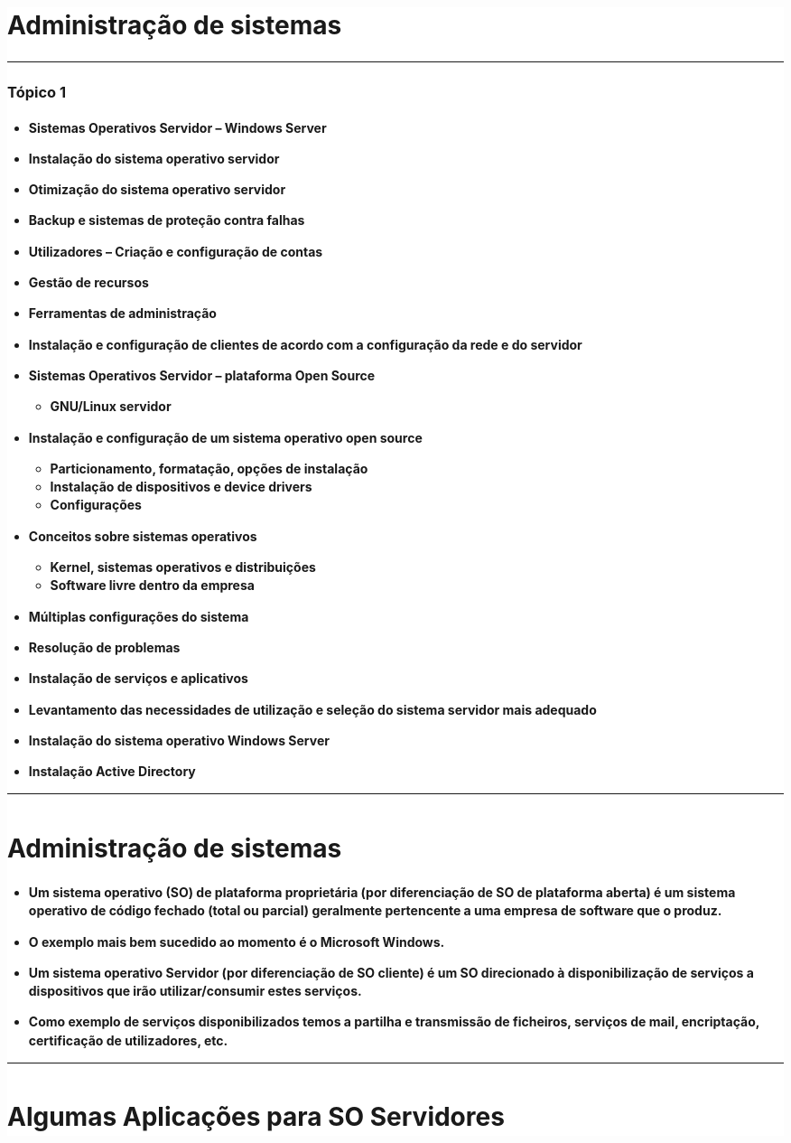 # Administração de sistemas

***
### Tópico 1

- **Sistemas Operativos Servidor – Windows Server**
- **Instalação do sistema operativo servidor**
- **Otimização do sistema operativo servidor**
- **Backup e sistemas de proteção contra falhas**
- **Utilizadores – Criação e configuração de contas**
- **Gestão de recursos**
- **Ferramentas de administração**
- **Instalação e configuração de clientes de acordo com a configuração da rede e do servidor**

- **Sistemas Operativos Servidor – plataforma Open Source**
	- **GNU/Linux servidor**

- **Instalação e configuração de um sistema operativo open source**
	- **Particionamento, formatação, opções de instalação**
	- **Instalação de dispositivos e device drivers**
	- **Configurações**
	
 - **Conceitos sobre sistemas operativos**
	- **Kernel, sistemas operativos e distribuições**
	- **Software livre dentro da empresa**
	
- **Múltiplas configurações do sistema**
- **Resolução de problemas**
- **Instalação de serviços e aplicativos**
- **Levantamento das necessidades de utilização e seleção do sistema servidor mais adequado**
- **Instalação do sistema operativo Windows Server**
- **Instalação Active Directory**
***
# Administração de sistemas

- **Um sistema operativo (SO) de plataforma proprietária (por diferenciação de SO de plataforma aberta) é um sistema operativo de código fechado (total ou parcial) geralmente pertencente a uma empresa de software que o produz.**

- **O exemplo mais bem sucedido ao momento é o Microsoft Windows.**

- **Um sistema operativo Servidor (por diferenciação de SO cliente) é um SO direcionado à disponibilização de serviços a dispositivos que irão utilizar/consumir estes serviços.**

- **Como exemplo de serviços disponibilizados temos a partilha e transmissão de ficheiros, serviços de mail, encriptação, certificação de utilizadores, etc.**

***
# Algumas Aplicações para SO Servidores
